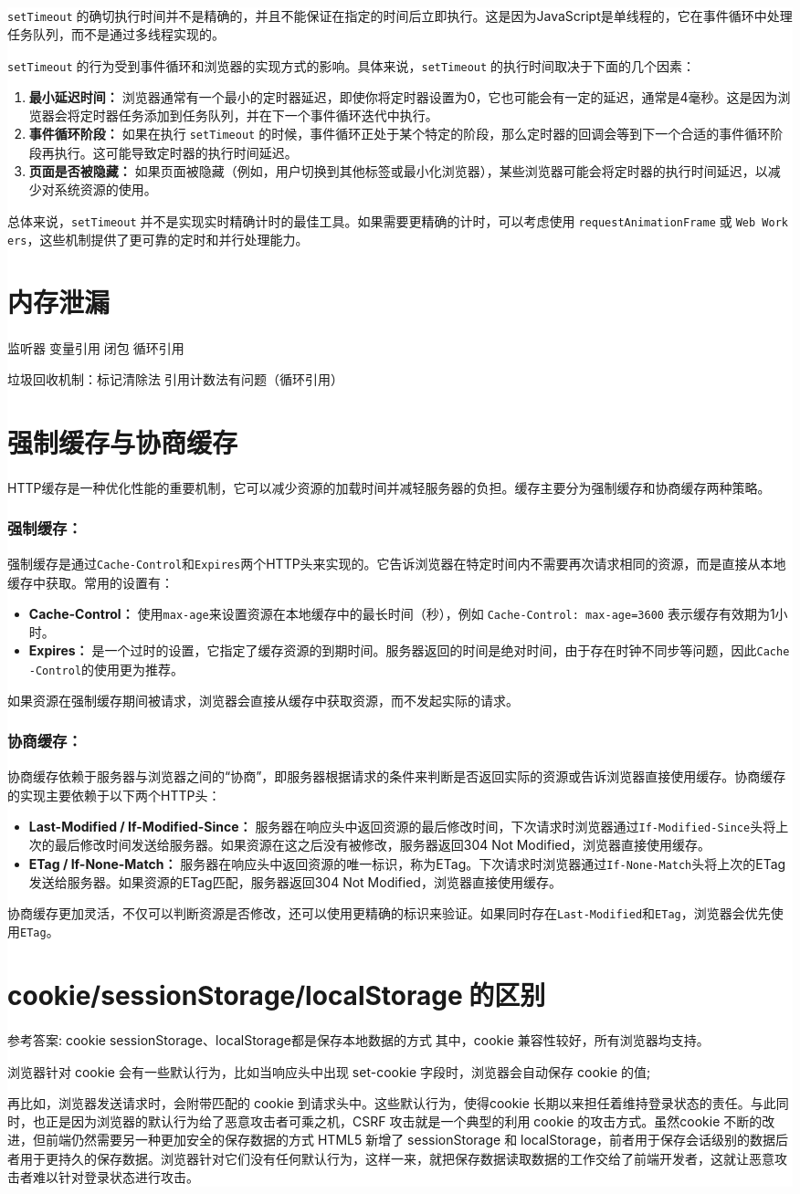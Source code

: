 `setTimeout` 的确切执行时间并不是精确的，并且不能保证在指定的时间后立即执行。这是因为JavaScript是单线程的，它在事件循环中处理任务队列，而不是通过多线程实现的。

`setTimeout` 的行为受到事件循环和浏览器的实现方式的影响。具体来说，`setTimeout` 的执行时间取决于下面的几个因素：

1. **最小延迟时间：** 浏览器通常有一个最小的定时器延迟，即使你将定时器设置为0，它也可能会有一定的延迟，通常是4毫秒。这是因为浏览器会将定时器任务添加到任务队列，并在下一个事件循环迭代中执行。
2. **事件循环阶段：** 如果在执行 `setTimeout` 的时候，事件循环正处于某个特定的阶段，那么定时器的回调会等到下一个合适的事件循环阶段再执行。这可能导致定时器的执行时间延迟。
3. **页面是否被隐藏：** 如果页面被隐藏（例如，用户切换到其他标签或最小化浏览器），某些浏览器可能会将定时器的执行时间延迟，以减少对系统资源的使用。

总体来说，`setTimeout` 并不是实现实时精确计时的最佳工具。如果需要更精确的计时，可以考虑使用 `requestAnimationFrame` 或 `Web Workers`，这些机制提供了更可靠的定时和并行处理能力。



# 内存泄漏

监听器 变量引用 闭包  循环引用

垃圾回收机制：标记清除法 引用计数法有问题（循环引用）



# 强制缓存与协商缓存

HTTP缓存是一种优化性能的重要机制，它可以减少资源的加载时间并减轻服务器的负担。缓存主要分为强制缓存和协商缓存两种策略。

### 强制缓存：

强制缓存是通过`Cache-Control`和`Expires`两个HTTP头来实现的。它告诉浏览器在特定时间内不需要再次请求相同的资源，而是直接从本地缓存中获取。常用的设置有：

- **Cache-Control：** 使用`max-age`来设置资源在本地缓存中的最长时间（秒），例如 `Cache-Control: max-age=3600` 表示缓存有效期为1小时。
- **Expires：** 是一个过时的设置，它指定了缓存资源的到期时间。服务器返回的时间是绝对时间，由于存在时钟不同步等问题，因此`Cache-Control`的使用更为推荐。

如果资源在强制缓存期间被请求，浏览器会直接从缓存中获取资源，而不发起实际的请求。

### 协商缓存：

协商缓存依赖于服务器与浏览器之间的“协商”，即服务器根据请求的条件来判断是否返回实际的资源或告诉浏览器直接使用缓存。协商缓存的实现主要依赖于以下两个HTTP头：

- **Last-Modified / If-Modified-Since：** 服务器在响应头中返回资源的最后修改时间，下次请求时浏览器通过`If-Modified-Since`头将上次的最后修改时间发送给服务器。如果资源在这之后没有被修改，服务器返回304 Not Modified，浏览器直接使用缓存。
- **ETag / If-None-Match：** 服务器在响应头中返回资源的唯一标识，称为ETag。下次请求时浏览器通过`If-None-Match`头将上次的ETag发送给服务器。如果资源的ETag匹配，服务器返回304 Not Modified，浏览器直接使用缓存。

协商缓存更加灵活，不仅可以判断资源是否修改，还可以使用更精确的标识来验证。如果同时存在`Last-Modified`和`ETag`，浏览器会优先使用`ETag`。



# cookie/sessionStorage/localStorage 的区别

参考答案:
cookie sessionStorage、localStorage都是保存本地数据的方式
其中，cookie 兼容性较好，所有浏览器均支持。

浏览器针对 cookie 会有一些默认行为，比如当响应头中出现 set-cookie 字段时，浏览器会自动保存 cookie 的值;

再比如，浏览器发送请求时，会附带匹配的 cookie 到请求头中。这些默认行为，使得cookie 长期以来担任着维持登录状态的责任。与此同时，也正是因为浏览器的默认行为给了恶意攻击者可乘之机，CSRF 攻击就是一个典型的利用 cookie 的攻击方式。虽然cookie 不断的改进，但前端仍然需要另一种更加安全的保存数据的方式
HTML5 新增了 sessionStorage 和 localStorage，前者用于保存会话级别的数据后者用于更持久的保存数据。浏览器针对它们没有任何默认行为，这样一来，就把保存数据读取数据的工作交给了前端开发者，这就让恶意攻击者难以针对登录状态进行攻击。
